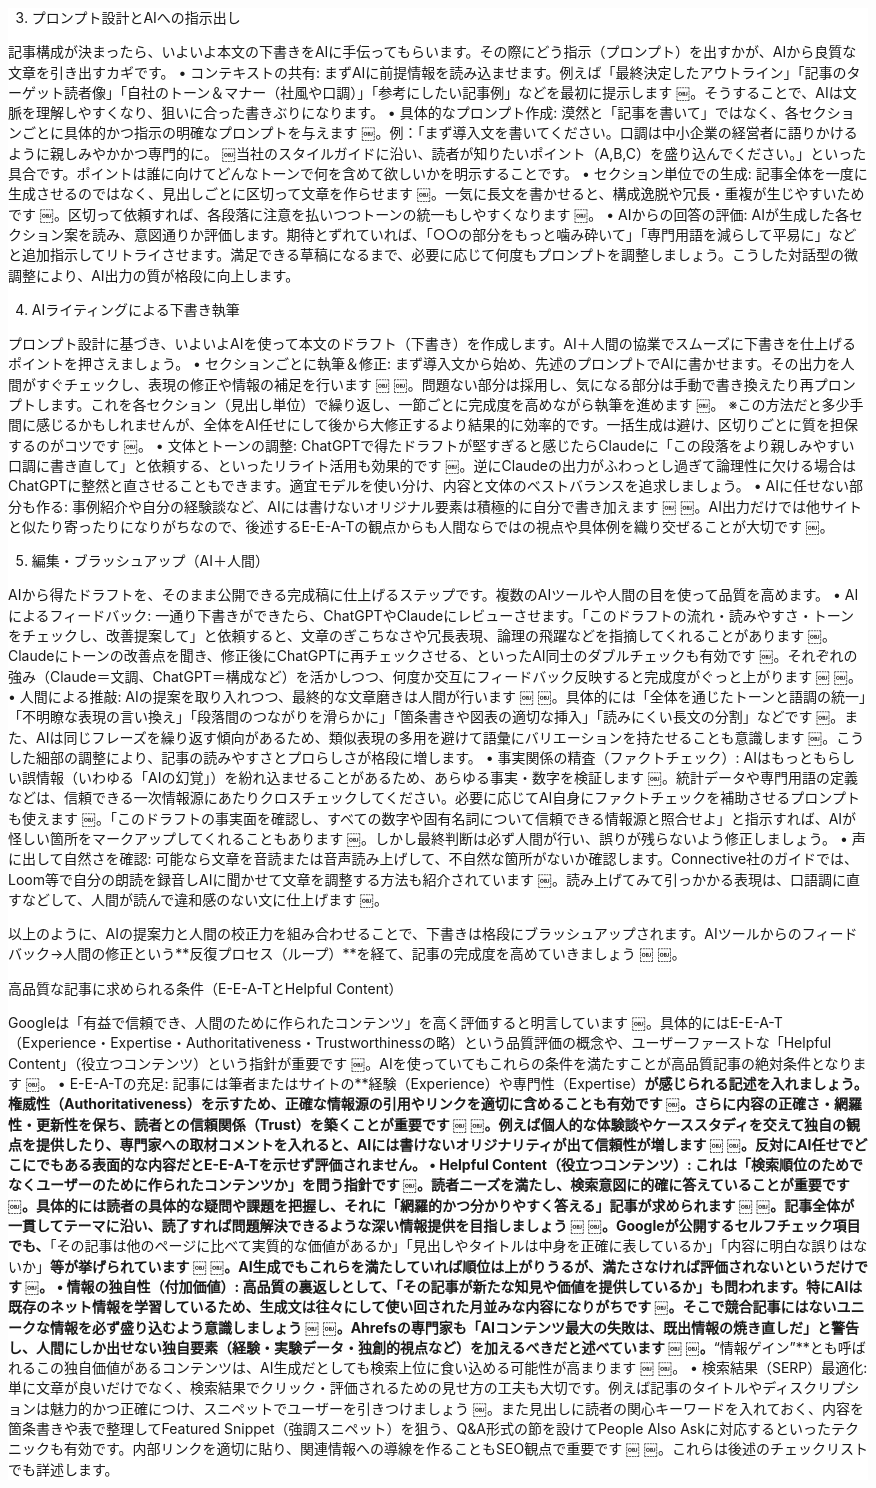 3. プロンプト設計とAIへの指示出し

記事構成が決まったら、いよいよ本文の下書きをAIに手伝ってもらいます。その際にどう指示（プロンプト）を出すかが、AIから良質な文章を引き出すカギです。
	•	コンテキストの共有: まずAIに前提情報を読み込ませます。例えば「最終決定したアウトライン」「記事のターゲット読者像」「自社のトーン＆マナー（社風や口調）」「参考にしたい記事例」などを最初に提示します ￼。そうすることで、AIは文脈を理解しやすくなり、狙いに合った書きぶりになります。
	•	具体的なプロンプト作成: 漠然と「記事を書いて」ではなく、各セクションごとに具体的かつ指示の明確なプロンプトを与えます ￼。例：「まず導入文を書いてください。口調は中小企業の経営者に語りかけるように親しみやかかつ専門的に。 ￼当社のスタイルガイドに沿い、読者が知りたいポイント（A,B,C）を盛り込んでください。」といった具合です。ポイントは誰に向けてどんなトーンで何を含めて欲しいかを明示することです。
	•	セクション単位での生成: 記事全体を一度に生成させるのではなく、見出しごとに区切って文章を作らせます ￼。一気に長文を書かせると、構成逸脱や冗長・重複が生じやすいためです ￼。区切って依頼すれば、各段落に注意を払いつつトーンの統一もしやすくなります ￼。
	•	AIからの回答の評価: AIが生成した各セクション案を読み、意図通りか評価します。期待とずれていれば、「○○の部分をもっと噛み砕いて」「専門用語を減らして平易に」などと追加指示してリトライさせます。満足できる草稿になるまで、必要に応じて何度もプロンプトを調整しましょう。こうした対話型の微調整により、AI出力の質が格段に向上します。

4. AIライティングによる下書き執筆

プロンプト設計に基づき、いよいよAIを使って本文のドラフト（下書き）を作成します。AI＋人間の協業でスムーズに下書きを仕上げるポイントを押さえましょう。
	•	セクションごとに執筆＆修正: まず導入文から始め、先述のプロンプトでAIに書かせます。その出力を人間がすぐチェックし、表現の修正や情報の補足を行います ￼ ￼。問題ない部分は採用し、気になる部分は手動で書き換えたり再プロンプトします。これを各セクション（見出し単位）で繰り返し、一節ごとに完成度を高めながら執筆を進めます ￼。
※この方法だと多少手間に感じるかもしれませんが、全体をAI任せにして後から大修正するより結果的に効率的です。一括生成は避け、区切りごとに質を担保するのがコツです ￼。
	•	文体とトーンの調整: ChatGPTで得たドラフトが堅すぎると感じたらClaudeに「この段落をより親しみやすい口調に書き直して」と依頼する、といったリライト活用も効果的です ￼。逆にClaudeの出力がふわっとし過ぎて論理性に欠ける場合はChatGPTに整然と直させることもできます。適宜モデルを使い分け、内容と文体のベストバランスを追求しましょう。
	•	AIに任せない部分も作る: 事例紹介や自分の経験談など、AIには書けないオリジナル要素は積極的に自分で書き加えます ￼ ￼。AI出力だけでは他サイトと似たり寄ったりになりがちなので、後述するE-E-A-Tの観点からも人間ならではの視点や具体例を織り交ぜることが大切です ￼。

5. 編集・ブラッシュアップ（AI＋人間）

AIから得たドラフトを、そのまま公開できる完成稿に仕上げるステップです。複数のAIツールや人間の目を使って品質を高めます。
	•	AIによるフィードバック: 一通り下書きができたら、ChatGPTやClaudeにレビューさせます。「このドラフトの流れ・読みやすさ・トーンをチェックし、改善提案して」と依頼すると、文章のぎこちなさや冗長表現、論理の飛躍などを指摘してくれることがあります ￼。Claudeにトーンの改善点を聞き、修正後にChatGPTに再チェックさせる、といったAI同士のダブルチェックも有効です ￼。それぞれの強み（Claude＝文調、ChatGPT＝構成など）を活かしつつ、何度か交互にフィードバック反映すると完成度がぐっと上がります ￼ ￼。
	•	人間による推敲: AIの提案を取り入れつつ、最終的な文章磨きは人間が行います ￼ ￼。具体的には「全体を通じたトーンと語調の統一」「不明瞭な表現の言い換え」「段落間のつながりを滑らかに」「箇条書きや図表の適切な挿入」「読みにくい長文の分割」などです ￼。また、AIは同じフレーズを繰り返す傾向があるため、類似表現の多用を避けて語彙にバリエーションを持たせることも意識します ￼。こうした細部の調整により、記事の読みやすさとプロらしさが格段に増します。
	•	事実関係の精査（ファクトチェック）: AIはもっともらしい誤情報（いわゆる「AIの幻覚」）を紛れ込ませることがあるため、あらゆる事実・数字を検証します ￼。統計データや専門用語の定義などは、信頼できる一次情報源にあたりクロスチェックしてください。必要に応じてAI自身にファクトチェックを補助させるプロンプトも使えます ￼。「このドラフトの事実面を確認し、すべての数字や固有名詞について信頼できる情報源と照合せよ」と指示すれば、AIが怪しい箇所をマークアップしてくれることもあります ￼。しかし最終判断は必ず人間が行い、誤りが残らないよう修正しましょう。
	•	声に出して自然さを確認: 可能なら文章を音読または音声読み上げして、不自然な箇所がないか確認します。Connective社のガイドでは、Loom等で自分の朗読を録音しAIに聞かせて文章を調整する方法も紹介されています ￼。読み上げてみて引っかかる表現は、口語調に直すなどして、人間が読んで違和感のない文に仕上げます ￼。

以上のように、AIの提案力と人間の校正力を組み合わせることで、下書きは格段にブラッシュアップされます。AIツールからのフィードバック→人間の修正という**反復プロセス（ループ）**を経て、記事の完成度を高めていきましょう ￼ ￼。

高品質な記事に求められる条件（E-E-A-TとHelpful Content）

Googleは「有益で信頼でき、人間のために作られたコンテンツ」を高く評価すると明言しています ￼。具体的にはE-E-A-T（Experience・Expertise・Authoritativeness・Trustworthinessの略）という品質評価の概念や、ユーザーファーストな「Helpful Content」（役立つコンテンツ）という指針が重要です ￼。AIを使っていてもこれらの条件を満たすことが高品質記事の絶対条件となります ￼。
	•	E-E-A-Tの充足: 記事には筆者またはサイトの**経験（Experience）や専門性（Expertise）**が感じられる記述を入れましょう。権威性（Authoritativeness）を示すため、正確な情報源の引用やリンクを適切に含めることも有効です ￼。さらに内容の正確さ・網羅性・更新性を保ち、読者との信頼関係（Trust）を築くことが重要です ￼ ￼。例えば個人的な体験談やケーススタディを交えて独自の観点を提供したり、専門家への取材コメントを入れると、AIには書けないオリジナリティが出て信頼性が増します ￼ ￼。反対にAI任せでどこにでもある表面的な内容だとE-E-A-Tを示せず評価されません。
	•	Helpful Content（役立つコンテンツ）: これは「検索順位のためでなくユーザーのために作られたコンテンツか」を問う指針です ￼。読者ニーズを満たし、検索意図に的確に答えていることが重要です ￼。具体的には読者の具体的な疑問や課題を把握し、それに「網羅的かつ分かりやすく答える」記事が求められます ￼ ￼。記事全体が一貫してテーマに沿い、読了すれば問題解決できるような深い情報提供を目指しましょう ￼ ￼。Googleが公開するセルフチェック項目でも、**「その記事は他のページに比べて実質的な価値があるか」「見出しやタイトルは中身を正確に表しているか」「内容に明白な誤りはないか」**等が挙げられています ￼ ￼。AI生成でもこれらを満たしていれば順位は上がりうるが、満たさなければ評価されないというだけです ￼。
	•	情報の独自性（付加価値）: 高品質の裏返しとして、「その記事が新たな知見や価値を提供しているか」も問われます。特にAIは既存のネット情報を学習しているため、生成文は往々にして使い回された月並みな内容になりがちです ￼。そこで競合記事にはないユニークな情報を必ず盛り込むよう意識しましょう ￼ ￼。Ahrefsの専門家も「AIコンテンツ最大の失敗は、既出情報の焼き直しだ」と警告し、人間にしか出せない独自要素（経験・実験データ・独創的視点など）を加えるべきだと述べています ￼ ￼。**“情報ゲイン”**とも呼ばれるこの独自価値があるコンテンツは、AI生成だとしても検索上位に食い込める可能性が高まります ￼ ￼。
	•	検索結果（SERP）最適化: 単に文章が良いだけでなく、検索結果でクリック・評価されるための見せ方の工夫も大切です。例えば記事のタイトルやディスクリプションは魅力的かつ正確につけ、スニペットでユーザーを引きつけましょう ￼。また見出しに読者の関心キーワードを入れておく、内容を箇条書きや表で整理してFeatured Snippet（強調スニペット）を狙う、Q&A形式の節を設けてPeople Also Askに対応するといったテクニックも有効です。内部リンクを適切に貼り、関連情報への導線を作ることもSEO観点で重要です ￼ ￼。これらは後述のチェックリストでも詳述します。
